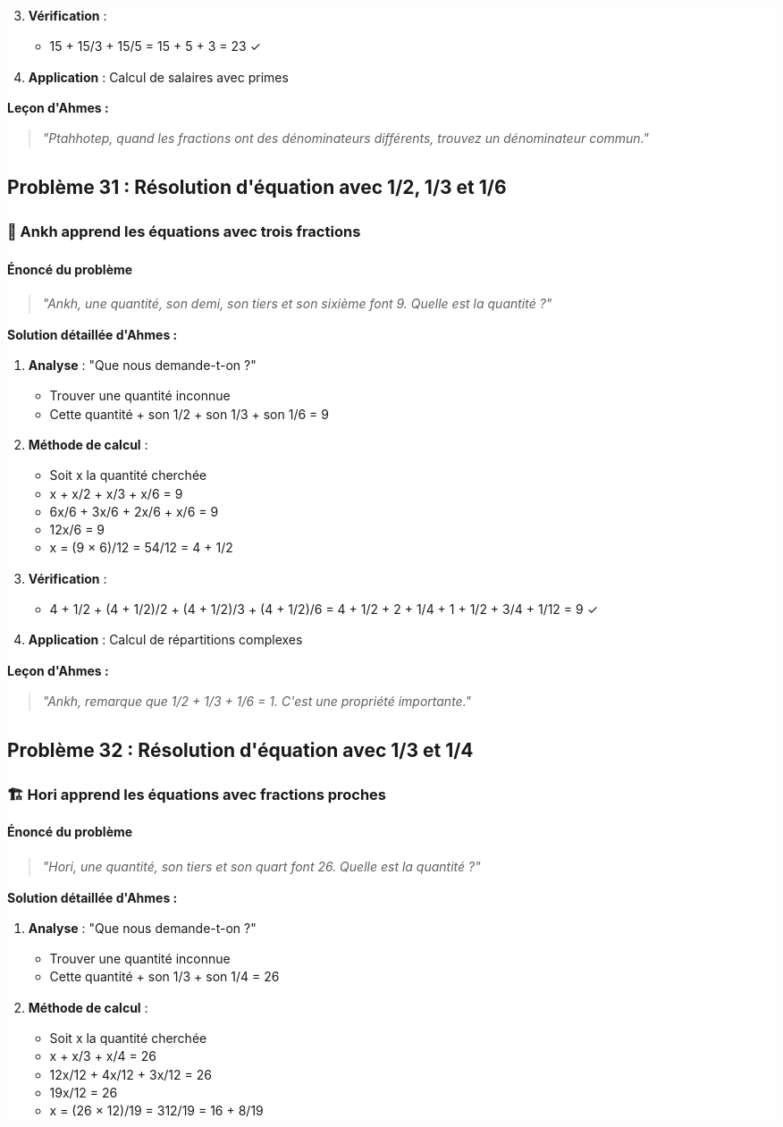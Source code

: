 3. **Vérification** :
   - 15 + 15/3 + 15/5 = 15 + 5 + 3 = 23 ✓
   
4. **Application** : Calcul de salaires avec primes

**Leçon d'Ahmes :**
> *"Ptahhotep, quand les fractions ont des dénominateurs différents, trouvez un dénominateur commun."*

## Problème 31 : Résolution d'équation avec 1/2, 1/3 et 1/6

### **🌾 Ankh apprend les équations avec trois fractions**

#### **Énoncé du problème**
> *"Ankh, une quantité, son demi, son tiers et son sixième font 9. Quelle est la quantité ?"*

**Solution détaillée d'Ahmes :**
1. **Analyse** : "Que nous demande-t-on ?"
   - Trouver une quantité inconnue
   - Cette quantité + son 1/2 + son 1/3 + son 1/6 = 9
   
2. **Méthode de calcul** :
   - Soit x la quantité cherchée
   - x + x/2 + x/3 + x/6 = 9
   - 6x/6 + 3x/6 + 2x/6 + x/6 = 9
   - 12x/6 = 9
   - x = (9 × 6)/12 = 54/12 = 4 + 1/2
   
3. **Vérification** :
   - 4 + 1/2 + (4 + 1/2)/2 + (4 + 1/2)/3 + (4 + 1/2)/6 = 4 + 1/2 + 2 + 1/4 + 1 + 1/2 + 3/4 + 1/12 = 9 ✓
   
4. **Application** : Calcul de répartitions complexes

**Leçon d'Ahmes :**
> *"Ankh, remarque que 1/2 + 1/3 + 1/6 = 1. C'est une propriété importante."*

## Problème 32 : Résolution d'équation avec 1/3 et 1/4

### **🏗️ Hori apprend les équations avec fractions proches**

#### **Énoncé du problème**
> *"Hori, une quantité, son tiers et son quart font 26. Quelle est la quantité ?"*

**Solution détaillée d'Ahmes :**
1. **Analyse** : "Que nous demande-t-on ?"
   - Trouver une quantité inconnue
   - Cette quantité + son 1/3 + son 1/4 = 26
   
2. **Méthode de calcul** :
   - Soit x la quantité cherchée
   - x + x/3 + x/4 = 26
   - 12x/12 + 4x/12 + 3x/12 = 26
   - 19x/12 = 26
   - x = (26 × 12)/19 = 312/19 = 16 + 8/19
   